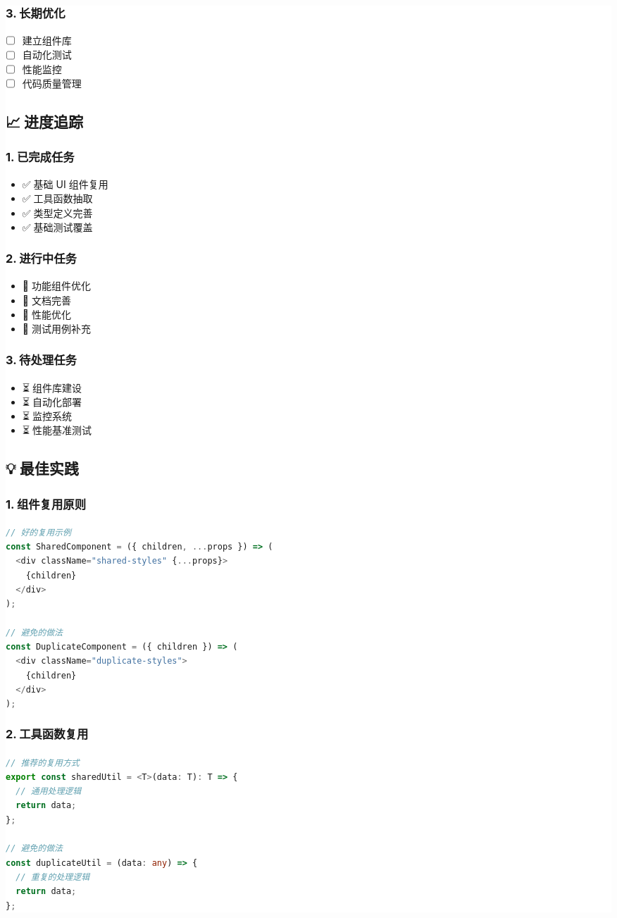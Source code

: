 ### 3. 长期优化
- [ ] 建立组件库
- [ ] 自动化测试
- [ ] 性能监控
- [ ] 代码质量管理

## 📈 进度追踪

### 1. 已完成任务
- ✅ 基础 UI 组件复用
- ✅ 工具函数抽取
- ✅ 类型定义完善
- ✅ 基础测试覆盖

### 2. 进行中任务
- 🔄 功能组件优化
- 🔄 文档完善
- 🔄 性能优化
- 🔄 测试用例补充

### 3. 待处理任务
- ⏳ 组件库建设
- ⏳ 自动化部署
- ⏳ 监控系统
- ⏳ 性能基准测试

## 💡 最佳实践

### 1. 组件复用原则
```typescript
// 好的复用示例
const SharedComponent = ({ children, ...props }) => (
  <div className="shared-styles" {...props}>
    {children}
  </div>
);

// 避免的做法
const DuplicateComponent = ({ children }) => (
  <div className="duplicate-styles">
    {children}
  </div>
);
```

### 2. 工具函数复用
```typescript
// 推荐的复用方式
export const sharedUtil = <T>(data: T): T => {
  // 通用处理逻辑
  return data;
};

// 避免的做法
const duplicateUtil = (data: any) => {
  // 重复的处理逻辑
  return data;
};
```
